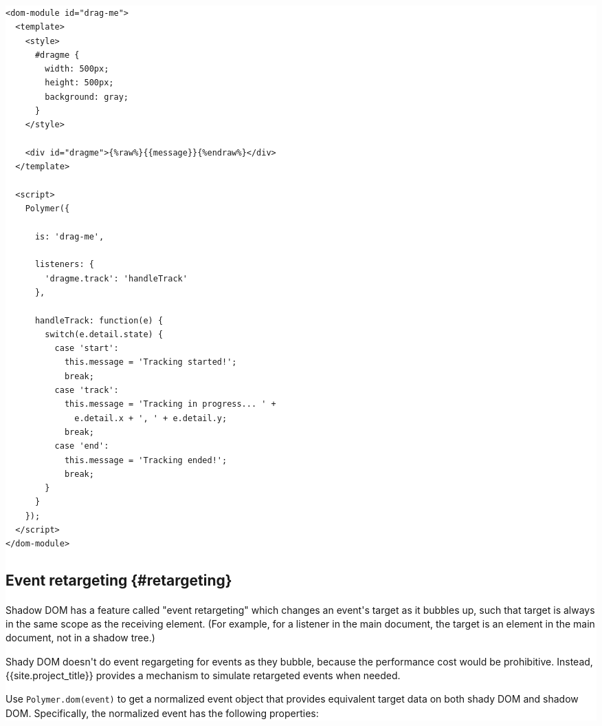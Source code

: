     <dom-module id="drag-me">
      <template>
        <style>
          #dragme {
            width: 500px;
            height: 500px;
            background: gray;
          }
        </style>

        <div id="dragme">{%raw%}{{message}}{%endraw%}</div>
      </template>

      <script>
        Polymer({

          is: 'drag-me',

          listeners: {
            'dragme.track': 'handleTrack'
          },

          handleTrack: function(e) {
            switch(e.detail.state) {
              case 'start':
                this.message = 'Tracking started!';
                break;
              case 'track':
                this.message = 'Tracking in progress... ' +
                  e.detail.x + ', ' + e.detail.y;
                break;
              case 'end':
                this.message = 'Tracking ended!';
                break;
            }
          }
        });
      </script>
    </dom-module>


## Event retargeting {#retargeting}

Shadow DOM has a feature called "event retargeting" which changes an event's
target as it bubbles up, such that target is always in the same scope as the
receiving element. (For example, for a listener in the main document, the
target is an element in the main document, not in a shadow tree.)

Shady DOM doesn't do event regargeting for events as they bubble, because the
performance cost would be prohibitive. Instead, {{site.project_title}}
provides a mechanism to simulate retargeted events when needed.

Use `Polymer.dom(event)` to get a normalized event object that provides
equivalent target data on both shady DOM and shadow DOM. Specifically, the
normalized event has the following properties:
